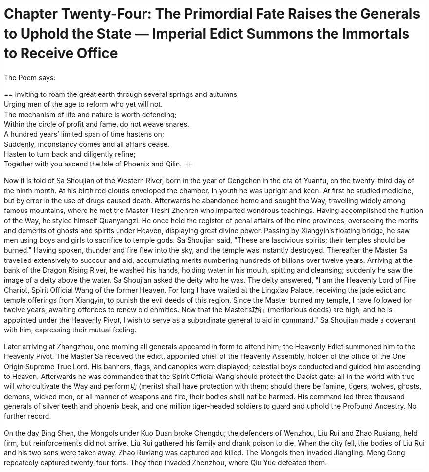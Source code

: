 # Chapter Twenty-Four: The Primordial Fate Raises the Generals to Uphold the State — Imperial Edict Summons the Immortals to Receive Office

The Poem says:

== Inviting to roam the great earth through several springs and autumns,  
Urging men of the age to reform who yet will not.  
The mechanism of life and nature is worth defending;  
Within the circle of profit and fame, do not weave snares.  
A hundred years’ limited span of time hastens on;  
Suddenly, inconstancy comes and all affairs cease.  
Hasten to turn back and diligently refine;  
Together with you ascend the Isle of Phoenix and Qilin. ==

Now it is told of Sa Shoujian of the Western River, born in the year of Gengchen in the era of Yuanfu, on the twenty-third day of the ninth month. At his birth red clouds enveloped the chamber. In youth he was upright and keen. At first he studied medicine, but by error in the use of drugs caused death. Afterwards he abandoned home and sought the Way, travelling widely among famous mountains, where he met the Master Tieshi Zhenren who imparted wondrous teachings. Having accomplished the fruition of the Way, he styled himself Quanyangzi. He once held the register of penal affairs of the nine provinces, overseeing the merits and demerits of ghosts and spirits under Heaven, displaying great divine power. Passing by Xiangyin’s floating bridge, he saw men using boys and girls to sacrifice to temple gods. Sa Shoujian said, "These are lascivious spirits; their temples should be burned." Having spoken, thunder and fire flew into the sky, and the temple was instantly destroyed. Thereafter the Master Sa travelled extensively to succour and aid, accumulating merits numbering hundreds of billions over twelve years. Arriving at the bank of the Dragon Rising River, he washed his hands, holding water in his mouth, spitting and cleansing; suddenly he saw the image of a deity above the water. Sa Shoujian asked the deity who he was. The deity answered, "I am the Heavenly Lord of Fire Chariot, Spirit Official Wang of the former Heaven. For long I have waited at the Lingxiao Palace, receiving the jade edict and temple offerings from Xiangyin, to punish the evil deeds of this region. Since the Master burned my temple, I have followed for twelve years, awaiting offences to renew old enmities. Now that the Master’s功行 (meritorious deeds) are high, and he is appointed under the Heavenly Pivot, I wish to serve as a subordinate general to aid in command." Sa Shoujian made a covenant with him, expressing their mutual feeling.

Later arriving at Zhangzhou, one morning all generals appeared in form to attend him; the Heavenly Edict summoned him to the Heavenly Pivot. The Master Sa received the edict, appointed chief of the Heavenly Assembly, holder of the office of the One Origin Supreme True Lord. His banners, flags, and canopies were displayed; celestial boys conducted and guided him ascending to Heaven. Afterwards he was commanded that the Spirit Official Wang should protect the Daoist gate; all in the world with true will who cultivate the Way and perform功 (merits) shall have protection with them; should there be famine, tigers, wolves, ghosts, demons, wicked men, or all manner of weapons and fire, their bodies shall not be harmed. His command led three thousand generals of silver teeth and phoenix beak, and one million tiger-headed soldiers to guard and uphold the Profound Ancestry. No further record.

On the day Bing Shen, the Mongols under Kuo Duan broke Chengdu; the defenders of Wenzhou, Liu Rui and Zhao Ruxiang, held firm, but reinforcements did not arrive. Liu Rui gathered his family and drank poison to die. When the city fell, the bodies of Liu Rui and his two sons were taken away. Zhao Ruxiang was captured and killed. The Mongols then invaded Jiangling. Meng Gong repeatedly captured twenty-four forts. They then invaded Zhenzhou, where Qiu Yue defeated them.
